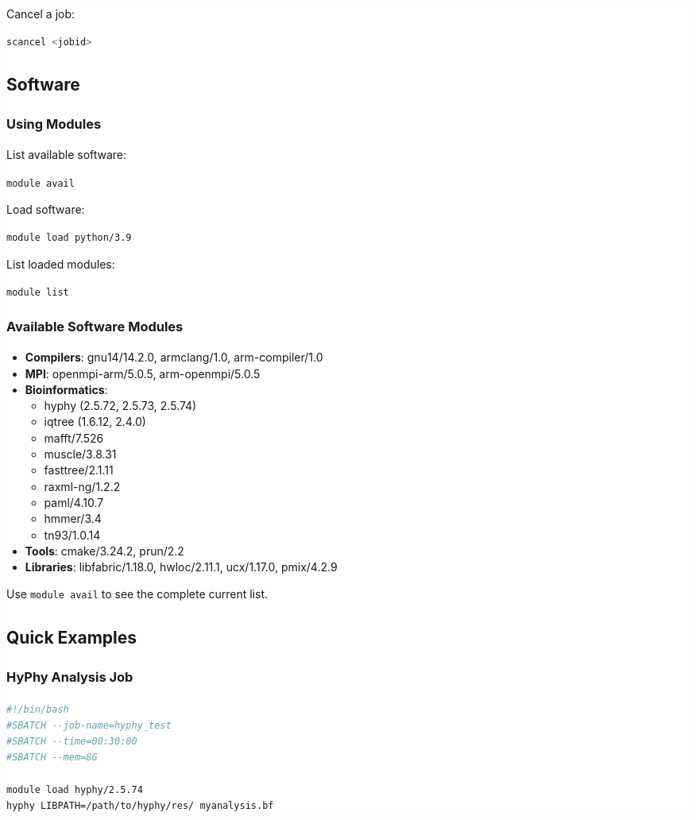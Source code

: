 Cancel a job:
```bash
scancel <jobid>
```

## Software

### Using Modules
List available software:
```bash
module avail
```

Load software:
```bash
module load python/3.9
```

List loaded modules:
```bash
module list
```

### Available Software Modules
- **Compilers**: gnu14/14.2.0, armclang/1.0, arm-compiler/1.0
- **MPI**: openmpi-arm/5.0.5, arm-openmpi/5.0.5
- **Bioinformatics**: 
  - hyphy (2.5.72, 2.5.73, 2.5.74)
  - iqtree (1.6.12, 2.4.0)
  - mafft/7.526
  - muscle/3.8.31
  - fasttree/2.1.11
  - raxml-ng/1.2.2
  - paml/4.10.7
  - hmmer/3.4
  - tn93/1.0.14
- **Tools**: cmake/3.24.2, prun/2.2
- **Libraries**: libfabric/1.18.0, hwloc/2.11.1, ucx/1.17.0, pmix/4.2.9

Use `module avail` to see the complete current list.

## Quick Examples

### HyPhy Analysis Job
```bash
#!/bin/bash
#SBATCH --job-name=hyphy_test
#SBATCH --time=00:30:00
#SBATCH --mem=8G

module load hyphy/2.5.74
hyphy LIBPATH=/path/to/hyphy/res/ myanalysis.bf
```
